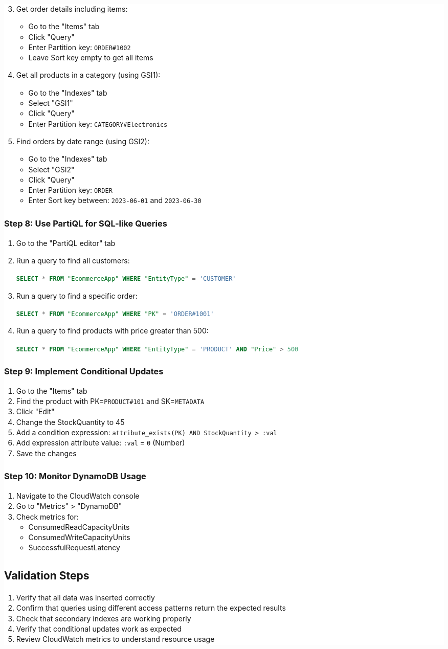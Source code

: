 3. Get order details including items:
   - Go to the "Items" tab
   - Click "Query"
   - Enter Partition key: `ORDER#1002`
   - Leave Sort key empty to get all items

4. Get all products in a category (using GSI1):
   - Go to the "Indexes" tab
   - Select "GSI1"
   - Click "Query"
   - Enter Partition key: `CATEGORY#Electronics`

5. Find orders by date range (using GSI2):
   - Go to the "Indexes" tab
   - Select "GSI2"
   - Click "Query"
   - Enter Partition key: `ORDER`
   - Enter Sort key between: `2023-06-01` and `2023-06-30`

### Step 8: Use PartiQL for SQL-like Queries
1. Go to the "PartiQL editor" tab
2. Run a query to find all customers:
   ```sql
   SELECT * FROM "EcommerceApp" WHERE "EntityType" = 'CUSTOMER'
   ```

3. Run a query to find a specific order:
   ```sql
   SELECT * FROM "EcommerceApp" WHERE "PK" = 'ORDER#1001'
   ```

4. Run a query to find products with price greater than 500:
   ```sql
   SELECT * FROM "EcommerceApp" WHERE "EntityType" = 'PRODUCT' AND "Price" > 500
   ```

### Step 9: Implement Conditional Updates
1. Go to the "Items" tab
2. Find the product with PK=`PRODUCT#101` and SK=`METADATA`
3. Click "Edit"
4. Change the StockQuantity to 45
5. Add a condition expression: `attribute_exists(PK) AND StockQuantity > :val`
6. Add expression attribute value: `:val` = `0` (Number)
7. Save the changes

### Step 10: Monitor DynamoDB Usage
1. Navigate to the CloudWatch console
2. Go to "Metrics" > "DynamoDB"
3. Check metrics for:
   - ConsumedReadCapacityUnits
   - ConsumedWriteCapacityUnits
   - SuccessfulRequestLatency

## Validation Steps
1. Verify that all data was inserted correctly
2. Confirm that queries using different access patterns return the expected results
3. Check that secondary indexes are working properly
4. Verify that conditional updates work as expected
5. Review CloudWatch metrics to understand resource usage
